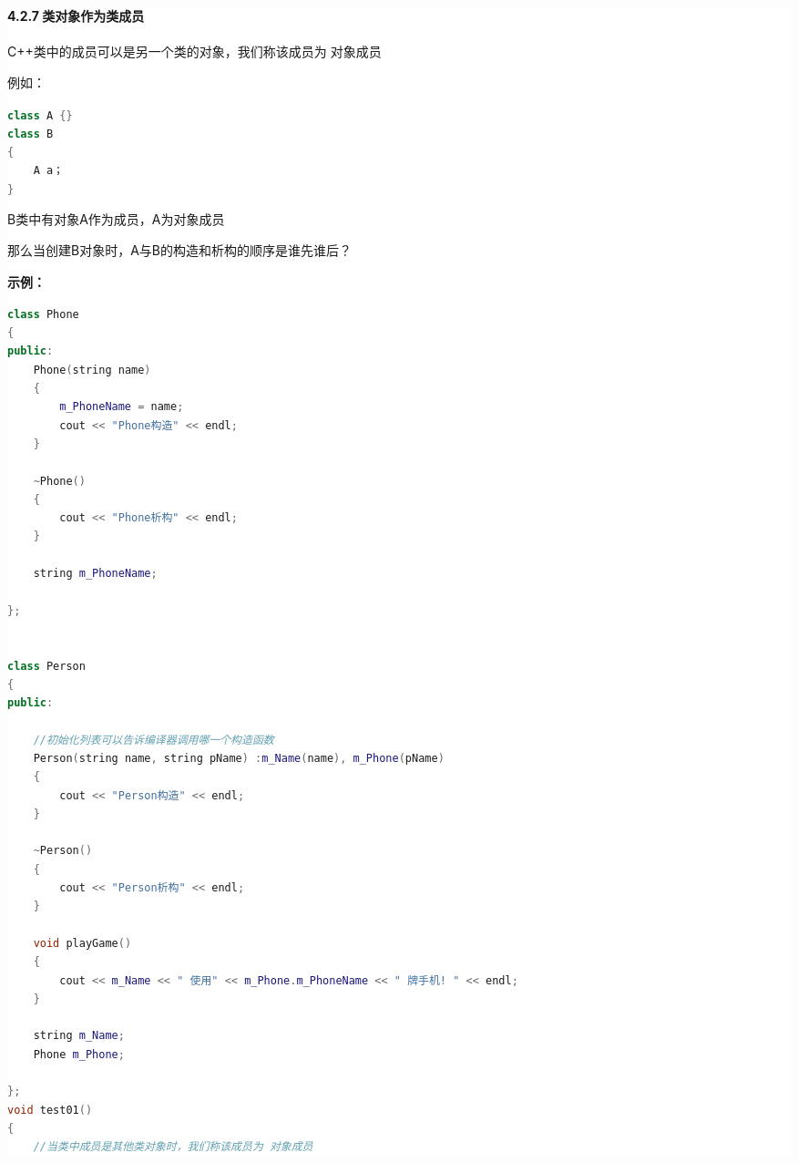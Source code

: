 #### 4.2.7 类对象作为类成员

C++类中的成员可以是另一个类的对象，我们称该成员为 对象成员

例如：

```c++
class A {}
class B
{
    A a；
}
```

B类中有对象A作为成员，A为对象成员

那么当创建B对象时，A与B的构造和析构的顺序是谁先谁后？

**示例：**

```c++
class Phone
{
public:
    Phone(string name)
    {
        m_PhoneName = name;
        cout << "Phone构造" << endl;
    }

    ~Phone()
    {
        cout << "Phone析构" << endl;
    }

    string m_PhoneName;

};


class Person
{
public:

    //初始化列表可以告诉编译器调用哪一个构造函数
    Person(string name, string pName) :m_Name(name), m_Phone(pName)
    {
        cout << "Person构造" << endl;
    }

    ~Person()
    {
        cout << "Person析构" << endl;
    }

    void playGame()
    {
        cout << m_Name << " 使用" << m_Phone.m_PhoneName << " 牌手机! " << endl;
    }

    string m_Name;
    Phone m_Phone;

};
void test01()
{
    //当类中成员是其他类对象时，我们称该成员为 对象成员
```